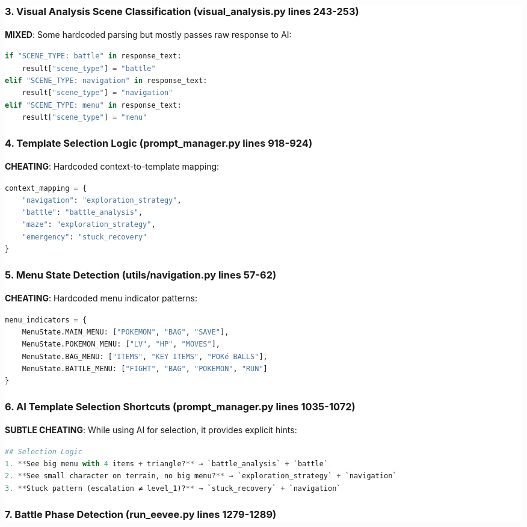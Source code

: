 ### 3. Visual Analysis Scene Classification (visual_analysis.py lines 243-253)

**MIXED**: Some hardcoded parsing but mostly passes raw response to AI:
```python
if "SCENE_TYPE: battle" in response_text:
    result["scene_type"] = "battle"
elif "SCENE_TYPE: navigation" in response_text:
    result["scene_type"] = "navigation"
elif "SCENE_TYPE: menu" in response_text:
    result["scene_type"] = "menu"
```

### 4. Template Selection Logic (prompt_manager.py lines 918-924)

**CHEATING**: Hardcoded context-to-template mapping:
```python
context_mapping = {
    "navigation": "exploration_strategy",
    "battle": "battle_analysis", 
    "maze": "exploration_strategy",
    "emergency": "stuck_recovery"
}
```

### 5. Menu State Detection (utils/navigation.py lines 57-62)

**CHEATING**: Hardcoded menu indicator patterns:
```python
menu_indicators = {
    MenuState.MAIN_MENU: ["POKEMON", "BAG", "SAVE"],
    MenuState.POKEMON_MENU: ["LV", "HP", "MOVES"],
    MenuState.BAG_MENU: ["ITEMS", "KEY ITEMS", "POKé BALLS"],
    MenuState.BATTLE_MENU: ["FIGHT", "BAG", "POKEMON", "RUN"]
}
```

### 6. AI Template Selection Shortcuts (prompt_manager.py lines 1035-1072)

**SUBTLE CHEATING**: While using AI for selection, it provides explicit hints:
```python
## Selection Logic
1. **See big menu with 4 items + triangle?** → `battle_analysis` + `battle`
2. **See small character on terrain, no big menu?** → `exploration_strategy` + `navigation`  
3. **Stuck pattern (escalation ≠ level_1)?** → `stuck_recovery` + `navigation`
```

### 7. Battle Phase Detection (run_eevee.py lines 1279-1289)
